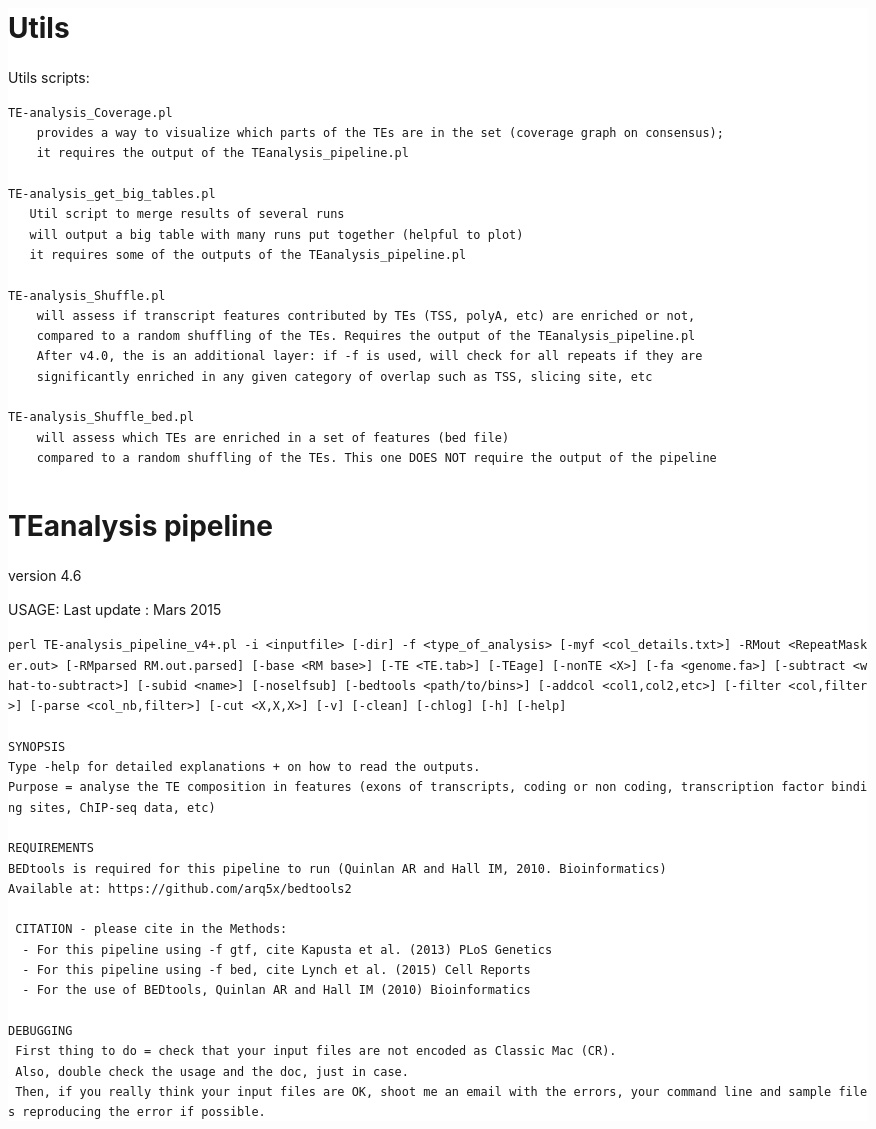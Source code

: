 Utils
=====
Utils scripts:

	TE-analysis_Coverage.pl
	    provides a way to visualize which parts of the TEs are in the set (coverage graph on consensus);
        it requires the output of the TEanalysis_pipeline.pl

	TE-analysis_get_big_tables.pl       
       Util script to merge results of several runs
       will output a big table with many runs put together (helpful to plot)
       it requires some of the outputs of the TEanalysis_pipeline.pl

	TE-analysis_Shuffle.pl
        will assess if transcript features contributed by TEs (TSS, polyA, etc) are enriched or not, 
        compared to a random shuffling of the TEs. Requires the output of the TEanalysis_pipeline.pl
        After v4.0, the is an additional layer: if -f is used, will check for all repeats if they are
        significantly enriched in any given category of overlap such as TSS, slicing site, etc     

	TE-analysis_Shuffle_bed.pl
        will assess which TEs are enriched in a set of features (bed file)
        compared to a random shuffling of the TEs. This one DOES NOT require the output of the pipeline
        

TEanalysis pipeline
=====
version 4.6

USAGE:
Last update  :  Mars 2015

	perl TE-analysis_pipeline_v4+.pl -i <inputfile> [-dir] -f <type_of_analysis> [-myf <col_details.txt>] -RMout <RepeatMasker.out> [-RMparsed RM.out.parsed] [-base <RM base>] [-TE <TE.tab>] [-TEage] [-nonTE <X>] [-fa <genome.fa>] [-subtract <what-to-subtract>] [-subid <name>] [-noselfsub] [-bedtools <path/to/bins>] [-addcol <col1,col2,etc>] [-filter <col,filter>] [-parse <col_nb,filter>] [-cut <X,X,X>] [-v] [-clean] [-chlog] [-h] [-help]
   
	SYNOPSIS
    Type -help for detailed explanations + on how to read the outputs.
    Purpose = analyse the TE composition in features (exons of transcripts, coding or non coding, transcription factor binding sites, ChIP-seq data, etc)
    
	REQUIREMENTS
    BEDtools is required for this pipeline to run (Quinlan AR and Hall IM, 2010. Bioinformatics)
    Available at: https://github.com/arq5x/bedtools2
    
  	 CITATION - please cite in the Methods:
      - For this pipeline using -f gtf, cite Kapusta et al. (2013) PLoS Genetics
      - For this pipeline using -f bed, cite Lynch et al. (2015) Cell Reports
      - For the use of BEDtools, Quinlan AR and Hall IM (2010) Bioinformatics
      
	DEBUGGING
     First thing to do = check that your input files are not encoded as Classic Mac (CR).
     Also, double check the usage and the doc, just in case.
     Then, if you really think your input files are OK, shoot me an email with the errors, your command line and sample files reproducing the error if possible.
   